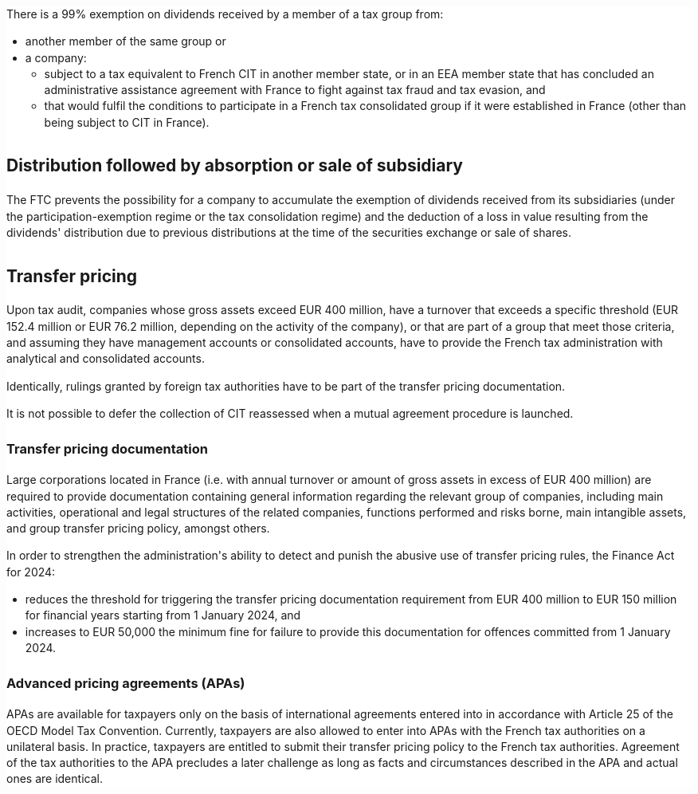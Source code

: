 There is a 99% exemption on dividends received by a member of a tax group from:

* another member of the same group or
* a company:
  + subject to a tax equivalent to French CIT in another member state, or in an EEA member state that has concluded an administrative assistance agreement with France to fight against tax fraud and tax evasion, and
  + that would fulfil the conditions to participate in a French tax consolidated group if it were established in France (other than being subject to CIT in France).

## Distribution followed by absorption or sale of subsidiary

The FTC prevents the possibility for a company to accumulate the exemption of dividends received from its subsidiaries (under the participation-exemption regime or the tax consolidation regime) and the deduction of a loss in value resulting from the dividends' distribution due to previous distributions at the time of the securities exchange or sale of shares.

## Transfer pricing

Upon tax audit, companies whose gross assets exceed EUR 400 million, have a turnover that exceeds a specific threshold (EUR 152.4 million or EUR 76.2 million, depending on the activity of the company), or that are part of a group that meet those criteria, and assuming they have management accounts or consolidated accounts, have to provide the French tax administration with analytical and consolidated accounts.

Identically, rulings granted by foreign tax authorities have to be part of the transfer pricing documentation.

It is not possible to defer the collection of CIT reassessed when a mutual agreement procedure is launched.

### Transfer pricing documentation

Large corporations located in France (i.e. with annual turnover or amount of gross assets in excess of EUR 400 million) are required to provide documentation containing general information regarding the relevant group of companies, including main activities, operational and legal structures of the related companies, functions performed and risks borne, main intangible assets, and group transfer pricing policy, amongst others.

In order to strengthen the administration's ability to detect and punish the abusive use of transfer pricing rules, the Finance Act for 2024:

* reduces the threshold for triggering the transfer pricing documentation requirement from EUR 400 million to EUR 150 million for financial years starting from 1 January 2024, and
* increases to EUR 50,000 the minimum fine for failure to provide this documentation for offences committed from 1 January 2024.

### Advanced pricing agreements (APAs)

APAs are available for taxpayers only on the basis of international agreements entered into in accordance with Article 25 of the OECD Model Tax Convention. Currently, taxpayers are also allowed to enter into APAs with the French tax authorities on a unilateral basis. In practice, taxpayers are entitled to submit their transfer pricing policy to the French tax authorities. Agreement of the tax authorities to the APA precludes a later challenge as long as facts and circumstances described in the APA and actual ones are identical.
